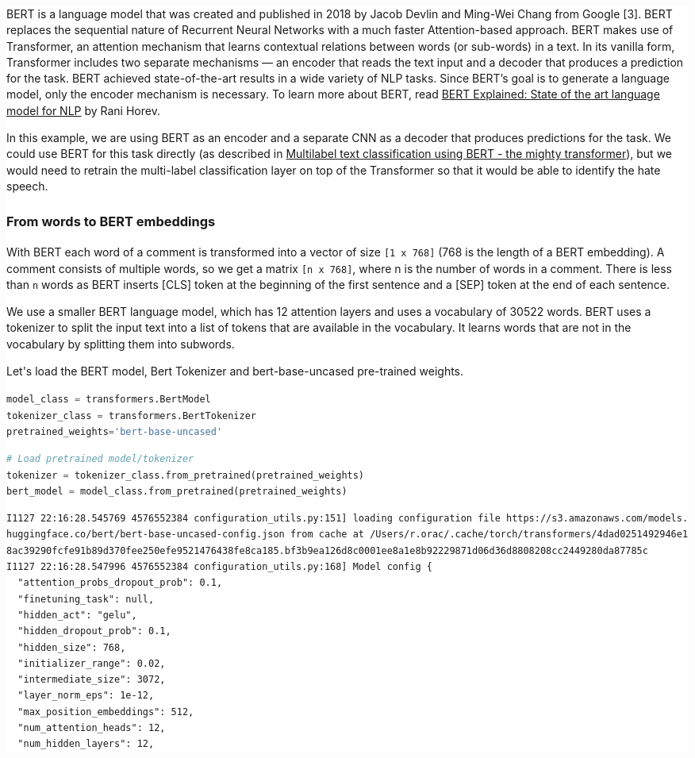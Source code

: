 BERT is a language model that was created and published in 2018 by Jacob Devlin and Ming-Wei Chang from Google [3].
BERT replaces the sequential nature of Recurrent Neural Networks with a much faster Attention-based approach.
BERT makes use of Transformer, an attention mechanism that learns contextual relations between words (or sub-words) in a text. 
In its vanilla form, Transformer includes two separate mechanisms — an encoder that reads the text input and a decoder that produces a prediction for the task.
BERT achieved state-of-the-art results in a wide variety of NLP tasks.
Since BERT’s goal is to generate a language model, only the encoder mechanism is necessary. 
To learn more about BERT, read [BERT Explained: State of the art language model for NLP](https://towardsdatascience.com/bert-explained-state-of-the-art-language-model-for-nlp-f8b21a9b6270) by Rani Horev.

In this example, we are using BERT as an encoder and a separate CNN as a decoder that produces predictions for the task. 
We could use BERT for this task directly (as described in [Multilabel text classification using BERT - the mighty transformer](https://medium.com/huggingface/multi-label-text-classification-using-bert-the-mighty-transformer-69714fa3fb3d)), but we would need to retrain the multi-label classification layer on top of the Transformer so that it would be able to identify the hate speech.

### From words to BERT embeddings

With BERT each word of a comment is transformed into a vector of size `[1 x 768]` (768 is the length of a BERT embedding).
A comment consists of multiple words, so we get a matrix `[n x 768]`, where n is the number of words in a comment.
There is less than `n` words as BERT inserts [CLS] token at the beginning of the first sentence and a [SEP] token at the end of each sentence.

We use a smaller BERT language model, which has 12 attention layers and uses a vocabulary of 30522 words. 
BERT uses a tokenizer to split the input text into a list of tokens that are available in the vocabulary.
It learns words that are not in the vocabulary by splitting them into subwords.

Let's load the BERT model, Bert Tokenizer and bert-base-uncased pre-trained weights. 


```python
model_class = transformers.BertModel
tokenizer_class = transformers.BertTokenizer
pretrained_weights='bert-base-uncased'
```


```python
# Load pretrained model/tokenizer
tokenizer = tokenizer_class.from_pretrained(pretrained_weights)
bert_model = model_class.from_pretrained(pretrained_weights)
```

    I1127 22:16:28.545769 4576552384 configuration_utils.py:151] loading configuration file https://s3.amazonaws.com/models.huggingface.co/bert/bert-base-uncased-config.json from cache at /Users/r.orac/.cache/torch/transformers/4dad0251492946e18ac39290fcfe91b89d370fee250efe9521476438fe8ca185.bf3b9ea126d8c0001ee8a1e8b92229871d06d36d8808208cc2449280da87785c
    I1127 22:16:28.547996 4576552384 configuration_utils.py:168] Model config {
      "attention_probs_dropout_prob": 0.1,
      "finetuning_task": null,
      "hidden_act": "gelu",
      "hidden_dropout_prob": 0.1,
      "hidden_size": 768,
      "initializer_range": 0.02,
      "intermediate_size": 3072,
      "layer_norm_eps": 1e-12,
      "max_position_embeddings": 512,
      "num_attention_heads": 12,
      "num_hidden_layers": 12,